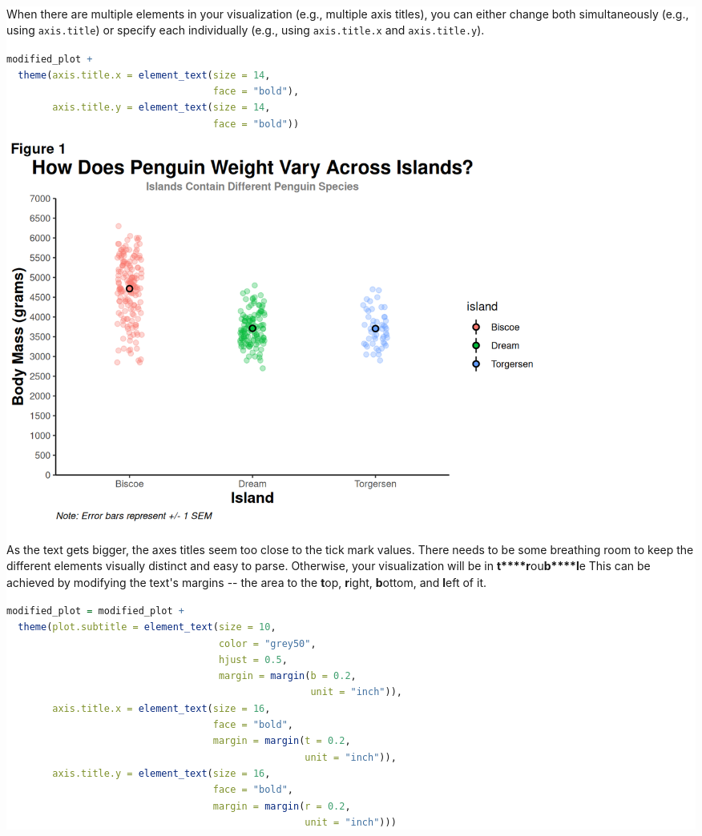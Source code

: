 When there are multiple elements in your visualization (e.g., multiple axis titles), you can either change both simultaneously (e.g., using `axis.title`) or specify each individually (e.g., using `axis.title.x` and `axis.title.y`).


``` r
modified_plot +
  theme(axis.title.x = element_text(size = 14,
                                    face = "bold"),
        axis.title.y = element_text(size = 14,
                                    face = "bold"))
```

<img src="Visualizations3_files/figure-html/unnamed-chunk-20-1.png" width="672" />

As the text gets bigger, the axes titles seem too close to the tick mark values. There needs to be some breathing room to keep the different elements visually distinct and easy to parse. Otherwise, your visualization will be in **t****r**ou**b****l**e This can be achieved by modifying the text's margins -- the area to the **t**op, **r**ight, **b**ottom, and **l**eft of it.


``` r
modified_plot = modified_plot +
  theme(plot.subtitle = element_text(size = 10, 
                                     color = "grey50",
                                     hjust = 0.5,
                                     margin = margin(b = 0.2, 
                                                     unit = "inch")),
        axis.title.x = element_text(size = 16,
                                    face = "bold",
                                    margin = margin(t = 0.2, 
                                                    unit = "inch")),
        axis.title.y = element_text(size = 16,
                                    face = "bold",
                                    margin = margin(r = 0.2, 
                                                    unit = "inch")))
```